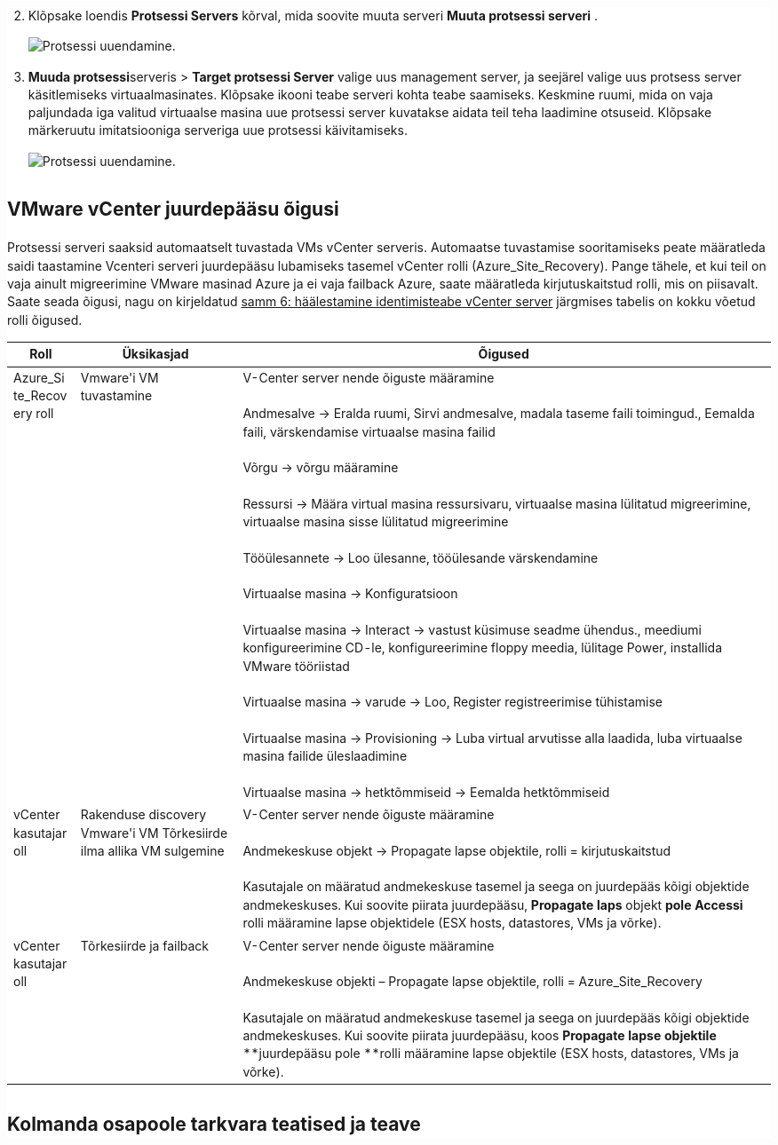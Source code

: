 2. Klõpsake loendis **Protsessi Servers** kõrval, mida soovite muuta serveri **Muuta protsessi serveri** .

    ![Protsessi uuendamine.](./media/site-recovery-vmware-to-azure-classic/update-process-server2.png)

3. **Muuda protsessi**serveris > **Target protsessi Server** valige uus management server, ja seejärel valige uus protsess server käsitlemiseks virtuaalmasinates. Klõpsake ikooni teabe serveri kohta teabe saamiseks. Keskmine ruumi, mida on vaja paljundada iga valitud virtuaalse masina uue protsessi server kuvatakse aidata teil teha laadimine otsuseid. Klõpsake märkeruutu imitatsiooniga serveriga uue protsessi käivitamiseks.

    ![Protsessi uuendamine.](./media/site-recovery-vmware-to-azure-classic/update-process-server3.png)




## <a name="vmware-permissions-for-vcenter-access"></a>VMware vCenter juurdepääsu õigusi

Protsessi serveri saaksid automaatselt tuvastada VMs vCenter serveris. Automaatse tuvastamise sooritamiseks peate määratleda saidi taastamine Vcenteri serveri juurdepääsu lubamiseks tasemel vCenter rolli (Azure_Site_Recovery). Pange tähele, et kui teil on vaja ainult migreerimine VMware masinad Azure ja ei vaja failback Azure, saate määratleda kirjutuskaitstud rolli, mis on piisavalt. Saate seada õigusi, nagu on kirjeldatud [samm 6: häälestamine identimisteabe vCenter server](#step-6-set-up-credentials-for-the-vcenter-server) järgmises tabelis on kokku võetud rolli õigused.

**Roll** | **Üksikasjad** | **Õigused**
--- | --- | ---
Azure_Site_Recovery roll | Vmware'i VM tuvastamine |V-Center server nende õiguste määramine<br/><br/>Andmesalve -> Eralda ruumi, Sirvi andmesalve, madala taseme faili toimingud., Eemalda faili, värskendamise virtuaalse masina failid<br/><br/>Võrgu -> võrgu määramine<br/><br/>Ressursi -> Määra virtual masina ressursivaru, virtuaalse masina lülitatud migreerimine, virtuaalse masina sisse lülitatud migreerimine<br/><br/>Tööülesannete -> Loo ülesanne, tööülesande värskendamine<br/><br/>Virtuaalse masina -> Konfiguratsioon<br/><br/>Virtuaalse masina -> Interact -> vastust küsimuse seadme ühendus., meediumi konfigureerimine CD-le, konfigureerimine floppy meedia, lülitage Power, installida VMware tööriistad<br/><br/>Virtuaalse masina -> varude -> Loo, Register registreerimise tühistamise<br/><br/>Virtuaalse masina -> Provisioning -> Luba virtual arvutisse alla laadida, luba virtuaalse masina failide üleslaadimine<br/><br/>Virtuaalse masina -> hetktõmmiseid -> Eemalda hetktõmmiseid
vCenter kasutajaroll | Rakenduse discovery Vmware'i VM Tõrkesiirde ilma allika VM sulgemine | V-Center server nende õiguste määramine<br/><br/>Andmekeskuse objekt -> Propagate lapse objektile, rolli = kirjutuskaitstud <br/><br/>Kasutajale on määratud andmekeskuse tasemel ja seega on juurdepääs kõigi objektide andmekeskuses.  Kui soovite piirata juurdepääsu, **Propagate laps** objekt **pole Accessi** rolli määramine lapse objektidele (ESX hosts, datastores, VMs ja võrke).
vCenter kasutajaroll | Tõrkesiirde ja failback | V-Center server nende õiguste määramine<br/><br/>Andmekeskuse objekti – Propagate lapse objektile, rolli = Azure_Site_Recovery<br/><br/>Kasutajale on määratud andmekeskuse tasemel ja seega on juurdepääs kõigi objektide andmekeskuses.  Kui soovite piirata juurdepääsu, koos **Propagate lapse objektile** **juurdepääsu pole **rolli määramine lapse objektile (ESX hosts, datastores, VMs ja võrke).  



## <a name="third-party-software-notices-and-information"></a>Kolmanda osapoole tarkvara teatised ja teave
